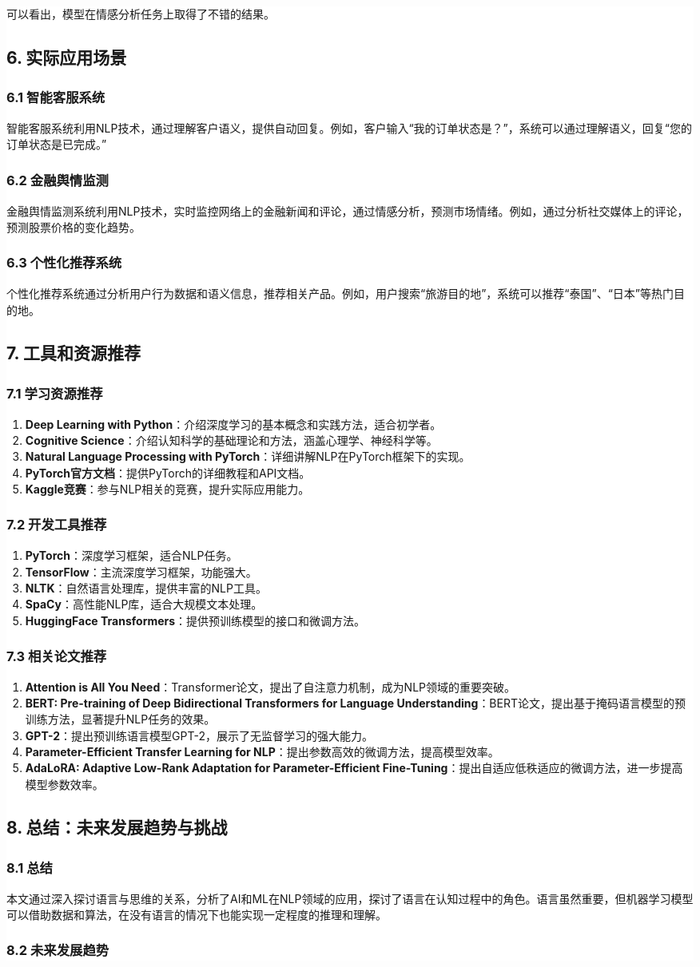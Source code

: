 可以看出，模型在情感分析任务上取得了不错的结果。

## 6. 实际应用场景

### 6.1 智能客服系统

智能客服系统利用NLP技术，通过理解客户语义，提供自动回复。例如，客户输入“我的订单状态是？”，系统可以通过理解语义，回复“您的订单状态是已完成。”

### 6.2 金融舆情监测

金融舆情监测系统利用NLP技术，实时监控网络上的金融新闻和评论，通过情感分析，预测市场情绪。例如，通过分析社交媒体上的评论，预测股票价格的变化趋势。

### 6.3 个性化推荐系统

个性化推荐系统通过分析用户行为数据和语义信息，推荐相关产品。例如，用户搜索“旅游目的地”，系统可以推荐“泰国”、“日本”等热门目的地。

## 7. 工具和资源推荐

### 7.1 学习资源推荐

1. **Deep Learning with Python**：介绍深度学习的基本概念和实践方法，适合初学者。
2. **Cognitive Science**：介绍认知科学的基础理论和方法，涵盖心理学、神经科学等。
3. **Natural Language Processing with PyTorch**：详细讲解NLP在PyTorch框架下的实现。
4. **PyTorch官方文档**：提供PyTorch的详细教程和API文档。
5. **Kaggle竞赛**：参与NLP相关的竞赛，提升实际应用能力。

### 7.2 开发工具推荐

1. **PyTorch**：深度学习框架，适合NLP任务。
2. **TensorFlow**：主流深度学习框架，功能强大。
3. **NLTK**：自然语言处理库，提供丰富的NLP工具。
4. **SpaCy**：高性能NLP库，适合大规模文本处理。
5. **HuggingFace Transformers**：提供预训练模型的接口和微调方法。

### 7.3 相关论文推荐

1. **Attention is All You Need**：Transformer论文，提出了自注意力机制，成为NLP领域的重要突破。
2. **BERT: Pre-training of Deep Bidirectional Transformers for Language Understanding**：BERT论文，提出基于掩码语言模型的预训练方法，显著提升NLP任务的效果。
3. **GPT-2**：提出预训练语言模型GPT-2，展示了无监督学习的强大能力。
4. **Parameter-Efficient Transfer Learning for NLP**：提出参数高效的微调方法，提高模型效率。
5. **AdaLoRA: Adaptive Low-Rank Adaptation for Parameter-Efficient Fine-Tuning**：提出自适应低秩适应的微调方法，进一步提高模型参数效率。

## 8. 总结：未来发展趋势与挑战

### 8.1 总结

本文通过深入探讨语言与思维的关系，分析了AI和ML在NLP领域的应用，探讨了语言在认知过程中的角色。语言虽然重要，但机器学习模型可以借助数据和算法，在没有语言的情况下也能实现一定程度的推理和理解。

### 8.2 未来发展趋势
